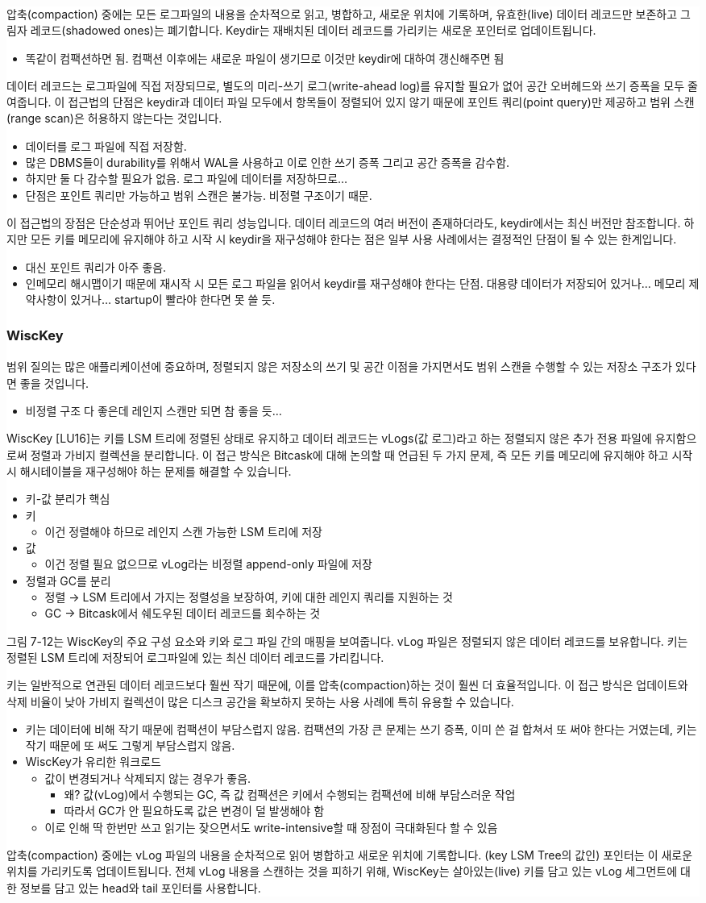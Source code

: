 압축(compaction) 중에는 모든 로그파일의 내용을 순차적으로 읽고, 병합하고, 새로운 위치에 기록하며, 유효한(live) 데이터 레코드만 보존하고 그림자 레코드(shadowed ones)는 폐기합니다. Keydir는 재배치된 데이터 레코드를 가리키는 새로운 포인터로 업데이트됩니다.

- 똑같이 컴팩션하면 됨. 컴팩션 이후에는 새로운 파일이 생기므로 이것만 keydir에 대하여 갱신해주면 됨

데이터 레코드는 로그파일에 직접 저장되므로, 별도의 미리-쓰기 로그(write-ahead log)를 유지할 필요가 없어 공간 오버헤드와 쓰기 증폭을 모두 줄여줍니다. 이 접근법의 단점은 keydir과 데이터 파일 모두에서 항목들이 정렬되어 있지 않기 때문에 포인트 쿼리(point query)만 제공하고 범위 스캔(range scan)은 허용하지 않는다는 것입니다.

- 데이터를 로그 파일에 직접 저장함.
- 많은 DBMS들이 durability를 위해서 WAL을 사용하고 이로 인한 쓰기 증폭 그리고 공간 증폭을 감수함.
- 하지만 둘 다 감수할 필요가 없음. 로그 파일에 데이터를 저장하므로…
- 단점은 포인트 쿼리만 가능하고 범위 스캔은 불가능. 비정렬 구조이기 때문.

이 접근법의 장점은 단순성과 뛰어난 포인트 쿼리 성능입니다. 데이터 레코드의 여러 버전이 존재하더라도, keydir에서는 최신 버전만 참조합니다. 하지만 모든 키를 메모리에 유지해야 하고 시작 시 keydir을 재구성해야 한다는 점은 일부 사용 사례에서는 결정적인 단점이 될 수 있는 한계입니다.

- 대신 포인트 쿼리가 아주 좋음.
- 인메모리 해시맵이기 때문에 재시작 시 모든 로그 파일을 읽어서 keydir를 재구성해야 한다는 단점. 대용량 데이터가 저장되어 있거나… 메모리 제약사항이 있거나… startup이 빨라야 한다면 못 쓸 듯.

### WiscKey

범위 질의는 많은 애플리케이션에 중요하며, 정렬되지 않은 저장소의 쓰기 및 공간 이점을 가지면서도 범위 스캔을 수행할 수 있는 저장소 구조가 있다면 좋을 것입니다.

- 비정렬 구조 다 좋은데 레인지 스캔만 되면 참 좋을 듯…

WiscKey [LU16]는 키를 LSM 트리에 정렬된 상태로 유지하고 데이터 레코드는 vLogs(값 로그)라고 하는 정렬되지 않은 추가 전용 파일에 유지함으로써 정렬과 가비지 컬렉션을 분리합니다. 이 접근 방식은 Bitcask에 대해 논의할 때 언급된 두 가지 문제, 즉 모든 키를 메모리에 유지해야 하고 시작 시 해시테이블을 재구성해야 하는 문제를 해결할 수 있습니다.

- 키-값 분리가 핵심
- 키
  - 이건 정렬해야 하므로 레인지 스캔 가능한 LSM 트리에 저장
- 값
  - 이건 정렬 필요 없으므로 vLog라는 비정렬 append-only 파일에 저장
- 정렬과 GC를 분리
  - 정렬 → LSM 트리에서 가지는 정렬성을 보장하여, 키에 대한 레인지 쿼리를 지원하는 것
  - GC → Bitcask에서 쉐도우된 데이터 레코드를 회수하는 것

그림 7-12는 WiscKey의 주요 구성 요소와 키와 로그 파일 간의 매핑을 보여줍니다. vLog 파일은 정렬되지 않은 데이터 레코드를 보유합니다. 키는 정렬된 LSM 트리에 저장되어 로그파일에 있는 최신 데이터 레코드를 가리킵니다.

키는 일반적으로 연관된 데이터 레코드보다 훨씬 작기 때문에, 이를 압축(compaction)하는 것이 훨씬 더 효율적입니다. 이 접근 방식은 업데이트와 삭제 비율이 낮아 가비지 컬렉션이 많은 디스크 공간을 확보하지 못하는 사용 사례에 특히 유용할 수 있습니다.

- 키는 데이터에 비해 작기 때문에 컴팩션이 부담스럽지 않음. 컴팩션의 가장 큰 문제는 쓰기 증폭, 이미 쓴 걸 합쳐서 또 써야 한다는 거였는데, 키는 작기 때문에 또 써도 그렇게 부담스럽지 않음.
- WiscKey가 유리한 워크로드
  - 값이 변경되거나 삭제되지 않는 경우가 좋음.
    - 왜? 값(vLog)에서 수행되는 GC, 즉 값 컴팩션은 키에서 수행되는 컴팩션에 비해 부담스러운 작업
    - 따라서 GC가 안 필요하도록 값은 변경이 덜 발생해야 함
  - 이로 인해 딱 한번만 쓰고 읽기는 잦으면서도 write-intensive할 때 장점이 극대화된다 할 수 있음

압축(compaction) 중에는 vLog 파일의 내용을 순차적으로 읽어 병합하고 새로운 위치에 기록합니다. (key LSM Tree의 값인) 포인터는 이 새로운 위치를 가리키도록 업데이트됩니다. 전체 vLog 내용을 스캔하는 것을 피하기 위해, WiscKey는 살아있는(live) 키를 담고 있는 vLog 세그먼트에 대한 정보를 담고 있는 head와 tail 포인터를 사용합니다.

